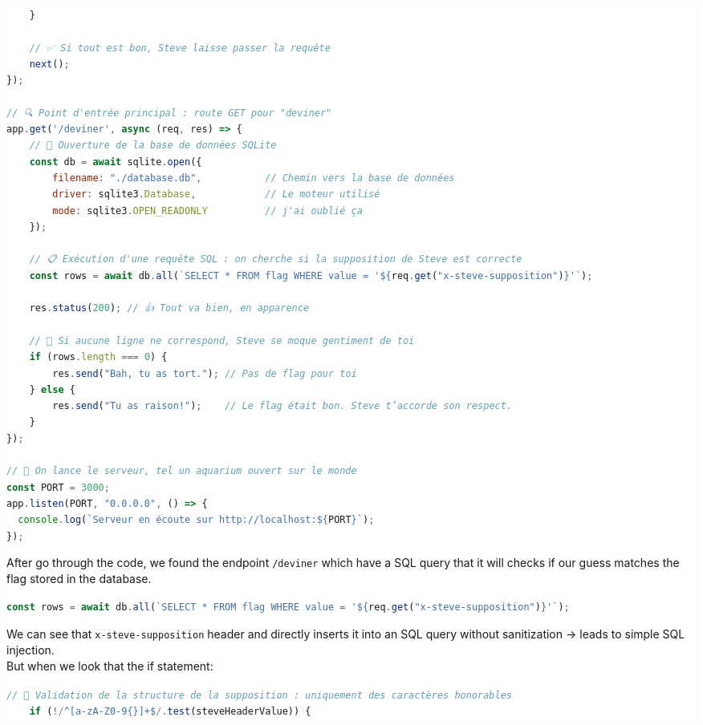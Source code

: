 ```js
    }

    // ✅ Si tout est bon, Steve laisse passer la requête
    next();
});

// 🔍 Point d'entrée principal : route GET pour "deviner"
app.get('/deviner', async (req, res) => {
    // 📂 Ouverture de la base de données SQLite
    const db = await sqlite.open({
        filename: "./database.db",           // Chemin vers la base de données
        driver: sqlite3.Database,            // Le moteur utilisé
        mode: sqlite3.OPEN_READONLY          // j'ai oublié ça
    });

    // 📋 Exécution d'une requête SQL : on cherche si la supposition de Steve est correcte
    const rows = await db.all(`SELECT * FROM flag WHERE value = '${req.get("x-steve-supposition")}'`);

    res.status(200); // 👍 Tout va bien, en apparence

    // 🧠 Si aucune ligne ne correspond, Steve se moque gentiment de toi
    if (rows.length === 0) {
        res.send("Bah, tu as tort."); // Pas de flag pour toi
    } else {
        res.send("Tu as raison!");    // Le flag était bon. Steve t’accorde son respect.
    }
});

// 🚪 On lance le serveur, tel un aquarium ouvert sur le monde
const PORT = 3000;
app.listen(PORT, "0.0.0.0", () => {
  console.log(`Serveur en écoute sur http://localhost:${PORT}`);
});
```

After go through the code, we found the endpoint `/deviner` which have a SQL query that it will checks if our guess matches the flag stored in the database. <br>
```js
const rows = await db.all(`SELECT * FROM flag WHERE value = '${req.get("x-steve-supposition")}'`);
```

We can see that `x-steve-supposition` header and directly inserts it into an SQL query without sanitization -> leads to simple SQL injection. <br>
But when we look that the if statement:
```js
// 🧪 Validation de la structure de la supposition : uniquement des caractères honorables
    if (!/^[a-zA-Z0-9{}]+$/.test(steveHeaderValue)) {
```
